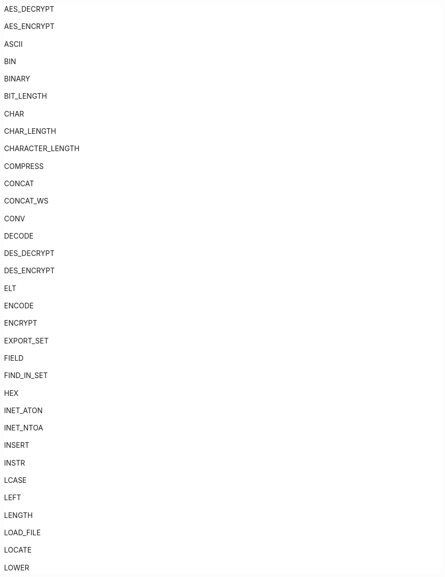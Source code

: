   
  AES_DECRYPT
  
  AES_ENCRYPT
  
  ASCII
  
  BIN
  
  BINARY
  
  BIT_LENGTH
  
  CHAR
  
  CHAR_LENGTH
  
  CHARACTER_LENGTH
  
  COMPRESS
  
  CONCAT
  
  CONCAT_WS
  
  CONV
  
  DECODE
  
  DES_DECRYPT
  
  DES_ENCRYPT
  
  ELT
  
  ENCODE
  
  ENCRYPT
  
  EXPORT_SET
  
  FIELD
  
  FIND_IN_SET
  
  HEX
  
  INET_ATON
  
  INET_NTOA
  
  INSERT
  
  INSTR
  
  LCASE
  
  LEFT
  
  LENGTH
  
  LOAD_FILE
  
  LOCATE
  
  LOWER
  